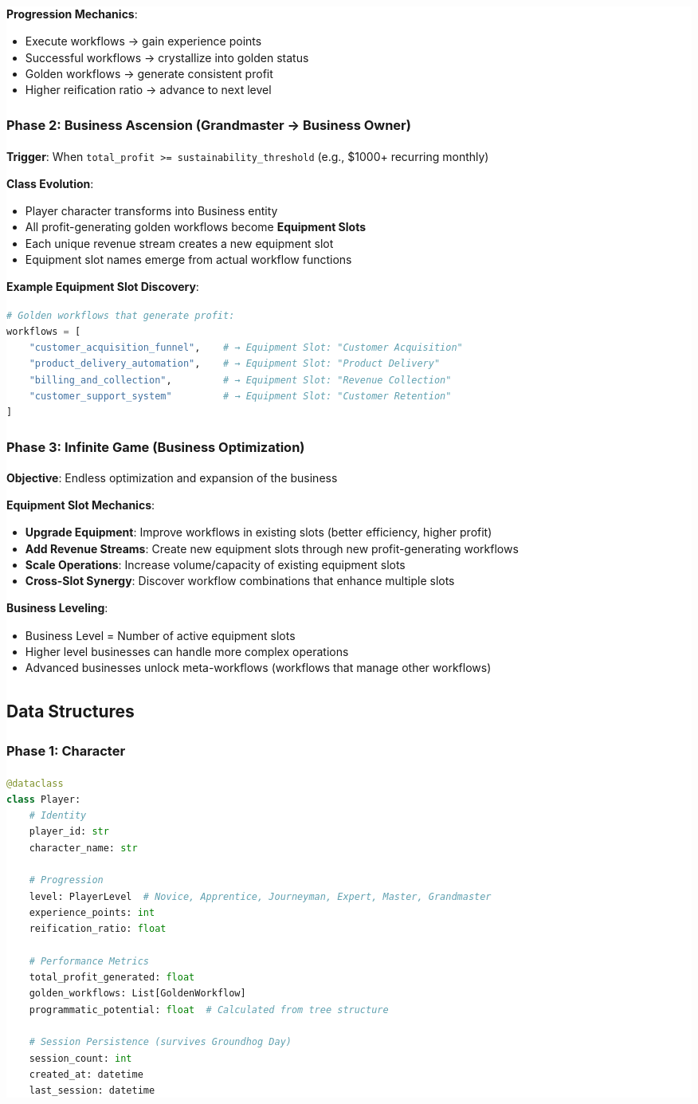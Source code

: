 **Progression Mechanics**:
- Execute workflows → gain experience points
- Successful workflows → crystallize into golden status
- Golden workflows → generate consistent profit
- Higher reification ratio → advance to next level

### Phase 2: Business Ascension (Grandmaster → Business Owner)
**Trigger**: When `total_profit >= sustainability_threshold` (e.g., $1000+ recurring monthly)

**Class Evolution**:
- Player character transforms into Business entity
- All profit-generating golden workflows become **Equipment Slots**
- Each unique revenue stream creates a new equipment slot
- Equipment slot names emerge from actual workflow functions

**Example Equipment Slot Discovery**:
```python
# Golden workflows that generate profit:
workflows = [
    "customer_acquisition_funnel",    # → Equipment Slot: "Customer Acquisition"
    "product_delivery_automation",    # → Equipment Slot: "Product Delivery" 
    "billing_and_collection",         # → Equipment Slot: "Revenue Collection"
    "customer_support_system"         # → Equipment Slot: "Customer Retention"
]
```

### Phase 3: Infinite Game (Business Optimization)
**Objective**: Endless optimization and expansion of the business

**Equipment Slot Mechanics**:
- **Upgrade Equipment**: Improve workflows in existing slots (better efficiency, higher profit)
- **Add Revenue Streams**: Create new equipment slots through new profit-generating workflows
- **Scale Operations**: Increase volume/capacity of existing equipment slots
- **Cross-Slot Synergy**: Discover workflow combinations that enhance multiple slots

**Business Leveling**:
- Business Level = Number of active equipment slots
- Higher level businesses can handle more complex operations
- Advanced businesses unlock meta-workflows (workflows that manage other workflows)

## Data Structures

### Phase 1: Character
```python
@dataclass
class Player:
    # Identity
    player_id: str
    character_name: str
    
    # Progression
    level: PlayerLevel  # Novice, Apprentice, Journeyman, Expert, Master, Grandmaster
    experience_points: int
    reification_ratio: float
    
    # Performance Metrics
    total_profit_generated: float
    golden_workflows: List[GoldenWorkflow]
    programmatic_potential: float  # Calculated from tree structure
    
    # Session Persistence (survives Groundhog Day)
    session_count: int
    created_at: datetime
    last_session: datetime
```